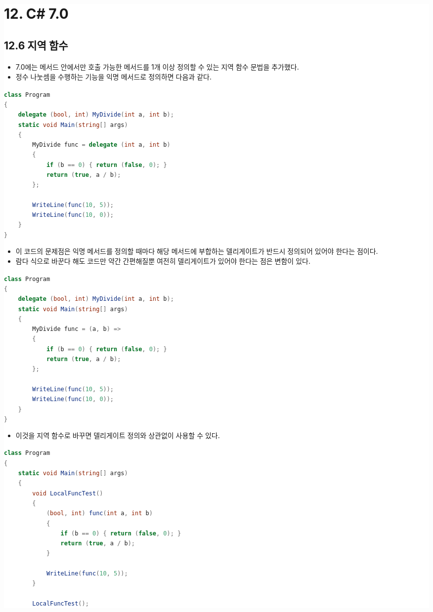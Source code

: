 # 12. C# 7.0

## 12.6 지역 함수

* 7.0에는 메서드 안에서만 호출 가능한 메서드를 1개 이상 정의할 수 있는 지역 함수 문법을 추가했다.
* 정수 나눗셈을 수행하는 기능을 익명 메서드로 정의하면 다음과 같다.

```cs
class Program
{
    delegate (bool, int) MyDivide(int a, int b);
    static void Main(string[] args)
    {
        MyDivide func = delegate (int a, int b)
        {
            if (b == 0) { return (false, 0); }
            return (true, a / b);
        };

        WriteLine(func(10, 5));
        WriteLine(func(10, 0));
    }
}
```

* 이 코드의 문제점은 익명 메서드를 정의할 때마다 해당 메서드에 부합하는 델리게이트가 반드시 정의되어 있어야 한다는 점이다.
* 람다 식으로 바꾼다 해도 코드만 약간 간편해질뿐 여전히 델리게이트가 있어야 한다는 점은 변함이 있다.

```cs
class Program
{
    delegate (bool, int) MyDivide(int a, int b);
    static void Main(string[] args)
    {
        MyDivide func = (a, b) =>
        {
            if (b == 0) { return (false, 0); }
            return (true, a / b);
        };

        WriteLine(func(10, 5));
        WriteLine(func(10, 0));
    }
}
```

* 이것을 지역 함수로 바꾸면 델리게이트 정의와 상관없이 사용할 수 있다.

```cs
class Program
{
    static void Main(string[] args)
    {
        void LocalFuncTest()
        {
            (bool, int) func(int a, int b)
            {
                if (b == 0) { return (false, 0); }
                return (true, a / b);
            }

            WriteLine(func(10, 5));
        }

        LocalFuncTest();
```
